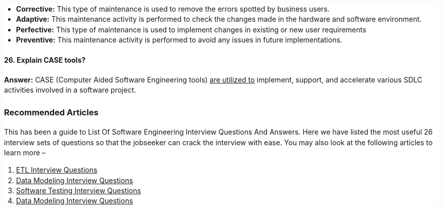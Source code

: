 - **Corrective:** This type of maintenance is used to remove the errors spotted by business users.
- **Adaptive:** This maintenance activity is performed to check the changes made in the hardware and software environment.
- **Perfective:** This type of maintenance is used to implement changes in existing or new user requirements
- **Preventive:** This maintenance activity is performed to avoid any issues in future implementations.

#### 26. Explain CASE tools?

**Answer:**
CASE (Computer Aided Software Engineering tools) [are utilized to](https://www.educba.com/case-tools/) implement, support, and accelerate various SDLC activities involved in a software project.

### Recommended Articles

This has been a guide to List Of Software Engineering Interview Questions And Answers. Here we have listed the most useful 26 interview sets of questions so that the jobseeker can crack the interview with ease. You may also look at the following articles to learn more –

1. [ETL Interview Questions](https://www.educba.com/etl-interview-questions/)
2. [Data Modeling Interview Questions](https://www.educba.com/data-modeling-interview-questions/)
3. [Software Testing Interview Questions](https://www.educba.com/software-testing-interview-questions/)
4. [Data Modeling Interview Questions](https://www.educba.com/data-modeling-interview-questions/)